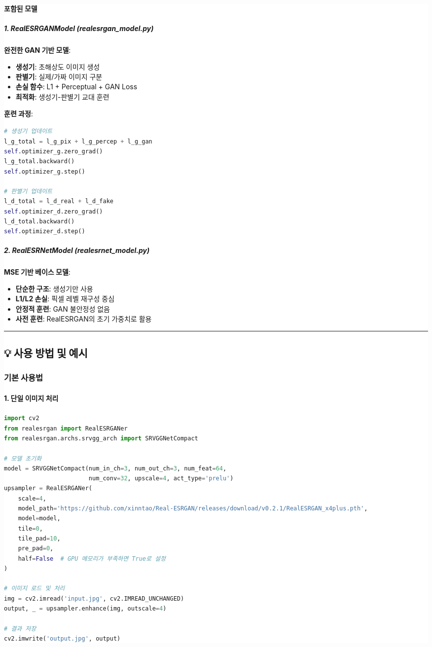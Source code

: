 #### 포함된 모델

##### 1. RealESRGANModel (realesrgan_model.py)
**완전한 GAN 기반 모델**:
- **생성기**: 초해상도 이미지 생성
- **판별기**: 실제/가짜 이미지 구분
- **손실 함수**: L1 + Perceptual + GAN Loss
- **최적화**: 생성기-판별기 교대 훈련

**훈련 과정**:
```python
# 생성기 업데이트
l_g_total = l_g_pix + l_g_percep + l_g_gan
self.optimizer_g.zero_grad()
l_g_total.backward()
self.optimizer_g.step()

# 판별기 업데이트  
l_d_total = l_d_real + l_d_fake
self.optimizer_d.zero_grad()
l_d_total.backward()
self.optimizer_d.step()
```

##### 2. RealESRNetModel (realesrnet_model.py)
**MSE 기반 베이스 모델**:
- **단순한 구조**: 생성기만 사용
- **L1/L2 손실**: 픽셀 레벨 재구성 중심
- **안정적 훈련**: GAN 불안정성 없음
- **사전 훈련**: RealESRGAN의 초기 가중치로 활용

---

## 💡 사용 방법 및 예시

### 기본 사용법

#### 1. 단일 이미지 처리
```python
import cv2
from realesrgan import RealESRGANer
from realesrgan.archs.srvgg_arch import SRVGGNetCompact

# 모델 초기화
model = SRVGGNetCompact(num_in_ch=3, num_out_ch=3, num_feat=64, 
                        num_conv=32, upscale=4, act_type='prelu')
upsampler = RealESRGANer(
    scale=4,
    model_path='https://github.com/xinntao/Real-ESRGAN/releases/download/v0.2.1/RealESRGAN_x4plus.pth',
    model=model,
    tile=0,
    tile_pad=10,
    pre_pad=0,
    half=False  # GPU 메모리가 부족하면 True로 설정
)

# 이미지 로드 및 처리
img = cv2.imread('input.jpg', cv2.IMREAD_UNCHANGED)
output, _ = upsampler.enhance(img, outscale=4)

# 결과 저장
cv2.imwrite('output.jpg', output)
```
